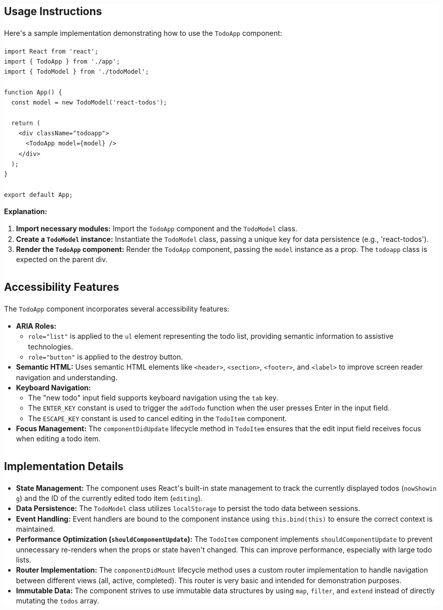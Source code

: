 ## Usage Instructions

Here's a sample implementation demonstrating how to use the `TodoApp` component:

```tsx
import React from 'react';
import { TodoApp } from './app';
import { TodoModel } from './todoModel';

function App() {
  const model = new TodoModel('react-todos');

  return (
    <div className="todoapp">
      <TodoApp model={model} />
    </div>
  );
}

export default App;
```

**Explanation:**

1.  **Import necessary modules:** Import the `TodoApp` component and the `TodoModel` class.
2.  **Create a `TodoModel` instance:** Instantiate the `TodoModel` class, passing a unique key for data persistence (e.g., 'react-todos').
3.  **Render the `TodoApp` component:** Render the `TodoApp` component, passing the `model` instance as a prop.  The `todoapp` class is expected on the parent div.

## Accessibility Features

The `TodoApp` component incorporates several accessibility features:

*   **ARIA Roles:**
    *   `role="list"` is applied to the `ul` element representing the todo list, providing semantic information to assistive technologies.
    *   `role="button"` is applied to the destroy button.
*   **Semantic HTML:** Uses semantic HTML elements like `<header>`, `<section>`, `<footer>`, and `<label>` to improve screen reader navigation and understanding.
*   **Keyboard Navigation:**
    *   The "new todo" input field supports keyboard navigation using the `tab` key.
    *   The `ENTER_KEY` constant is used to trigger the `addTodo` function when the user presses Enter in the input field.
    *   The `ESCAPE_KEY` constant is used to cancel editing in the `TodoItem` component.
*   **Focus Management:** The `componentDidUpdate` lifecycle method in `TodoItem` ensures that the edit input field receives focus when editing a todo item.

## Implementation Details

*   **State Management:** The component uses React's built-in state management to track the currently displayed todos (`nowShowing`) and the ID of the currently edited todo item (`editing`).
*   **Data Persistence:** The `TodoModel` class utilizes `localStorage` to persist the todo data between sessions.
*   **Event Handling:**  Event handlers are bound to the component instance using `this.bind(this)` to ensure the correct context is maintained.
*   **Performance Optimization (`shouldComponentUpdate`):** The `TodoItem` component implements `shouldComponentUpdate` to prevent unnecessary re-renders when the props or state haven't changed. This can improve performance, especially with large todo lists.
*   **Router Implementation:** The `componentDidMount` lifecycle method uses a custom router implementation to handle navigation between different views (all, active, completed). This router is very basic and intended for demonstration purposes.
*   **Immutable Data:** The component strives to use immutable data structures by using `map`, `filter`, and `extend` instead of directly mutating the `todos` array.
